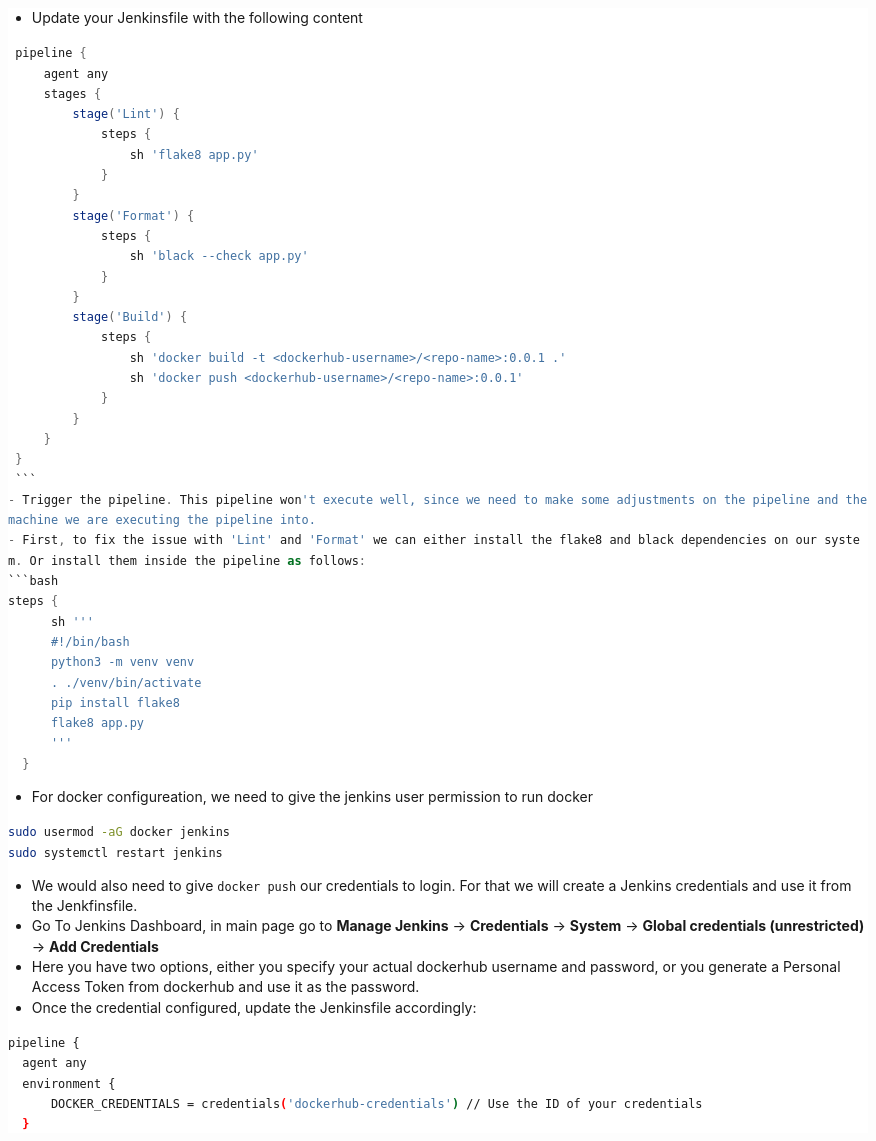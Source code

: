    - Update your Jenkinsfile with the following content
  
   ```groovy
    pipeline {
        agent any
        stages {
            stage('Lint') {
                steps {
                    sh 'flake8 app.py'
                }
            }
            stage('Format') {
                steps {
                    sh 'black --check app.py'
                }
            }
            stage('Build') {
                steps {
                    sh 'docker build -t <dockerhub-username>/<repo-name>:0.0.1 .'
                    sh 'docker push <dockerhub-username>/<repo-name>:0.0.1'
                }
            }
        }
    }
    ```
   - Trigger the pipeline. This pipeline won't execute well, since we need to make some adjustments on the pipeline and the machine we are executing the pipeline into.
   - First, to fix the issue with 'Lint' and 'Format' we can either install the flake8 and black dependencies on our system. Or install them inside the pipeline as follows:
   ```bash
   steps {
         sh '''
         #!/bin/bash
         python3 -m venv venv
         . ./venv/bin/activate
         pip install flake8
         flake8 app.py
         '''
     }
   ```
   - For docker configureation, we need to give the jenkins user permission to run docker
   ```bash
   sudo usermod -aG docker jenkins
   sudo systemctl restart jenkins
   ```


   - We would also need to give `docker push` our credentials to login. For that we will create a Jenkins credentials and use it from the Jenkfinsfile.
   - Go To Jenkins Dashboard, in main page go to **Manage Jenkins** -> **Credentials** -> **System** -> **Global credentials (unrestricted)** -> **Add Credentials**
   - Here you have two options, either you specify your actual dockerhub username and password, or you generate a Personal Access Token from dockerhub and use it as the password.
   - Once the credential configured, update the Jenkinsfile accordingly:
   ```bash
   pipeline {
     agent any
     environment {
         DOCKER_CREDENTIALS = credentials('dockerhub-credentials') // Use the ID of your credentials
     }
   ```
